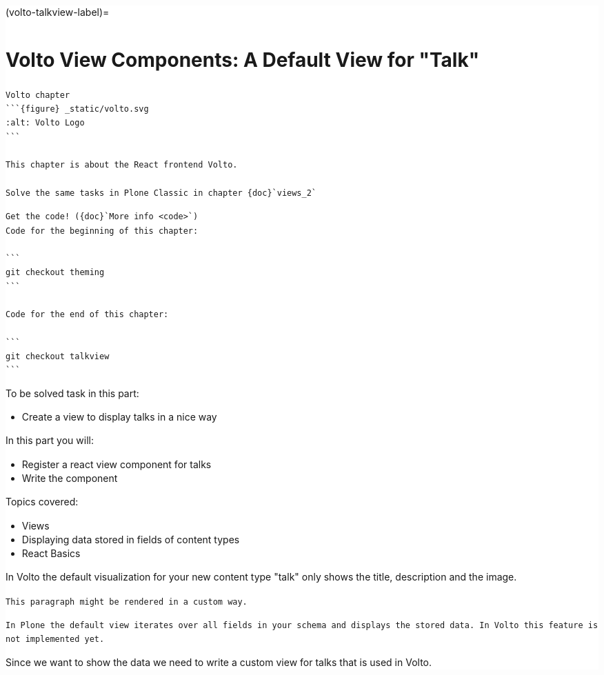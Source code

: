 (volto-talkview-label)=

# Volto View Components: A Default View for "Talk"

````{sidebar}
Volto chapter
```{figure} _static/volto.svg
:alt: Volto Logo
```

This chapter is about the React frontend Volto.

Solve the same tasks in Plone Classic in chapter {doc}`views_2`
````

````{sidebar}
Get the code! ({doc}`More info <code>`)
Code for the beginning of this chapter:

```
git checkout theming
```

Code for the end of this chapter:

```
git checkout talkview
```
````

To be solved task in this part:

- Create a view to display talks in a nice way

In this part you will:

- Register a react view component for talks
- Write the component

Topics covered:

- Views
- Displaying data stored in fields of content types
- React Basics

In Volto the default visualization for your new content type "talk" only shows the title, description and the image.

```{container} volto
This paragraph might be rendered in a custom way.
```

```{note}
In Plone the default view iterates over all fields in your schema and displays the stored data. In Volto this feature is not implemented yet.
```

Since we want to show the data we need to write a custom view for talks that is used in Volto.
